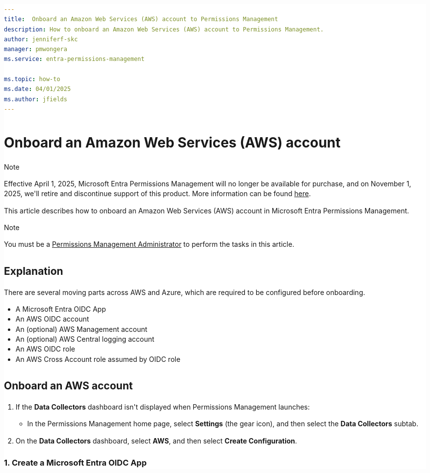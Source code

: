 ```yaml
---
title:  Onboard an Amazon Web Services (AWS) account to Permissions Management
description: How to onboard an Amazon Web Services (AWS) account to Permissions Management.
author: jenniferf-skc
manager: pmwongera
ms.service: entra-permissions-management

ms.topic: how-to
ms.date: 04/01/2025
ms.author: jfields
---
```


# Onboard an Amazon Web Services (AWS) account

> [!NOTE]
> Effective April 1, 2025, Microsoft Entra Permissions Management will no longer be available for purchase, and on November 1, 2025, we'll retire and discontinue support of this product. More information can be found [here](https://aka.ms/MEPMretire).

This article describes how to onboard an Amazon Web Services (AWS) account in Microsoft Entra Permissions Management.

> [!NOTE]
> You must be a [Permissions Management Administrator](../identity/role-based-access-control/permissions-reference.md#permissions-management-administrator) to perform the tasks in this article.

## Explanation

There are several moving parts across AWS and Azure, which are required to be configured before onboarding.

* A Microsoft Entra OIDC App
* An AWS OIDC account
* An (optional) AWS Management account
* An (optional) AWS Central logging account
* An AWS OIDC role
* An AWS Cross Account role assumed by OIDC role
 

## Onboard an AWS account

1. If the **Data Collectors** dashboard isn't displayed when Permissions Management launches:

    - In the Permissions Management home page, select **Settings** (the gear icon), and then select the **Data Collectors** subtab.

1. On the **Data Collectors** dashboard, select **AWS**, and then select **Create Configuration**.

<a name='1-create-an-azure-ad-oidc-app'></a>

### 1. Create a Microsoft Entra OIDC App
